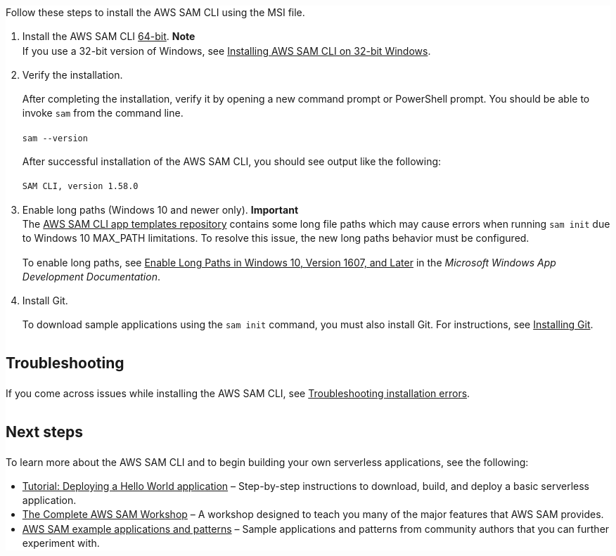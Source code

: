 Follow these steps to install the AWS SAM CLI using the MSI file\.

1. Install the AWS SAM CLI [64\-bit](https://github.com/aws/aws-sam-cli/releases/latest/download/AWS_SAM_CLI_64_PY3.msi)\.
**Note**  
If you use a 32\-bit version of Windows, see [Installing AWS SAM CLI on 32\-bit Windows](important-notes.md#important-notes-32-bit-windows)\.

1. Verify the installation\.

   After completing the installation, verify it by opening a new command prompt or PowerShell prompt\. You should be able to invoke `sam` from the command line\.

   ```
   sam --version
   ```

   After successful installation of the AWS SAM CLI, you should see output like the following:

   ```
   SAM CLI, version 1.58.0
   ```

1. Enable long paths \(Windows 10 and newer only\)\.
**Important**  
The [AWS SAM CLI app templates repository](https://github.com/aws/aws-sam-cli-app-templates) contains some long file paths which may cause errors when running `sam init` due to Windows 10 MAX\_PATH limitations\. To resolve this issue, the new long paths behavior must be configured\.

   To enable long paths, see [Enable Long Paths in Windows 10, Version 1607, and Later](https://learn.microsoft.com/en-us/windows/win32/fileio/maximum-file-path-limitation?tabs=powershell#enable-long-paths-in-windows-10-version-1607-and-later) in the *Microsoft Windows App Development Documentation*\.

1. Install Git\.

   To download sample applications using the `sam init` command, you must also install Git\. For instructions, see [Installing Git](https://git-scm.com/book/en/v2/Getting-Started-Installing-Git)\.

## Troubleshooting<a name="install-sam-cli-troubleshooting"></a>

If you come across issues while installing the AWS SAM CLI, see [Troubleshooting installation errors](sam-cli-troubleshooting.md#sam-cli-troubleshoot-install)\.

## Next steps<a name="install-sam-cli-next-steps"></a>

To learn more about the AWS SAM CLI and to begin building your own serverless applications, see the following:
+ [Tutorial: Deploying a Hello World application](serverless-getting-started-hello-world.md) – Step\-by\-step instructions to download, build, and deploy a basic serverless application\.
+ [The Complete AWS SAM Workshop](https://catalog.workshops.aws/complete-aws-sam/en-US) – A workshop designed to teach you many of the major features that AWS SAM provides\.
+ [AWS SAM example applications and patterns](https://serverlessland.com/patterns?framework=SAM) – Sample applications and patterns from community authors that you can further experiment with\.